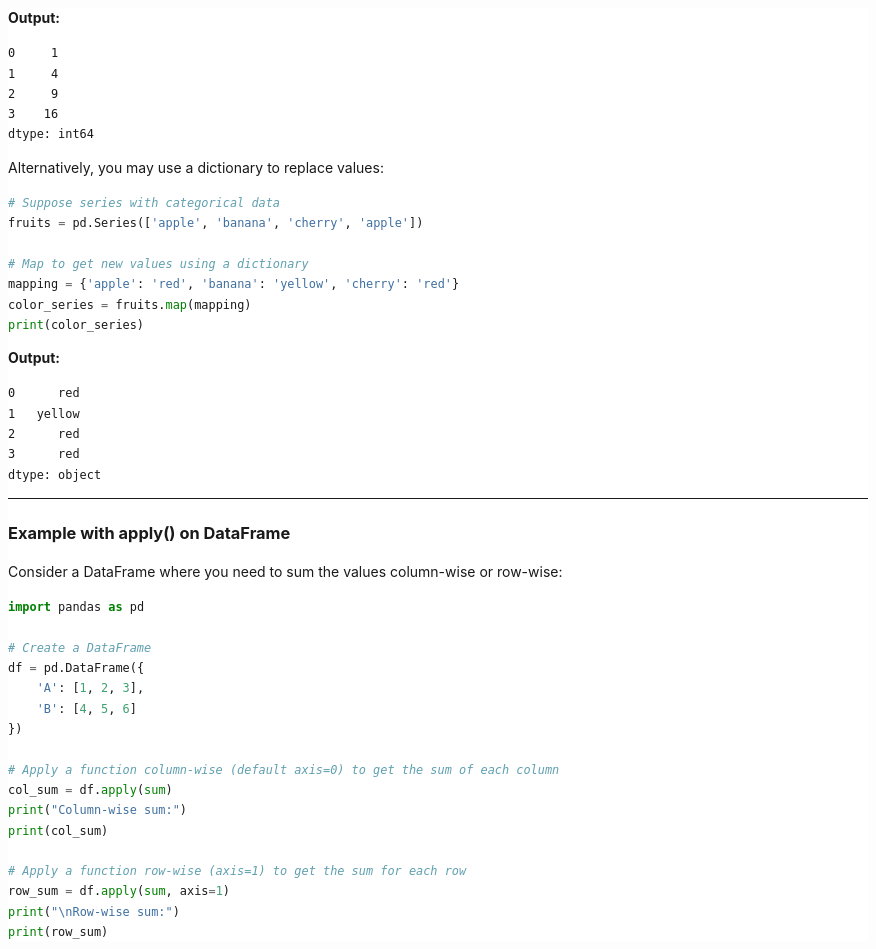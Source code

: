 **Output:**
```
0     1
1     4
2     9
3    16
dtype: int64
```

Alternatively, you may use a dictionary to replace values:

```python
# Suppose series with categorical data
fruits = pd.Series(['apple', 'banana', 'cherry', 'apple'])

# Map to get new values using a dictionary
mapping = {'apple': 'red', 'banana': 'yellow', 'cherry': 'red'}
color_series = fruits.map(mapping)
print(color_series)
```

**Output:**
```
0      red
1   yellow
2      red
3      red
dtype: object
```

---

### Example with apply() on DataFrame

Consider a DataFrame where you need to sum the values column-wise or row-wise:

```python
import pandas as pd

# Create a DataFrame
df = pd.DataFrame({
    'A': [1, 2, 3],
    'B': [4, 5, 6]
})

# Apply a function column-wise (default axis=0) to get the sum of each column
col_sum = df.apply(sum)
print("Column-wise sum:")
print(col_sum)

# Apply a function row-wise (axis=1) to get the sum for each row
row_sum = df.apply(sum, axis=1)
print("\nRow-wise sum:")
print(row_sum)
```
